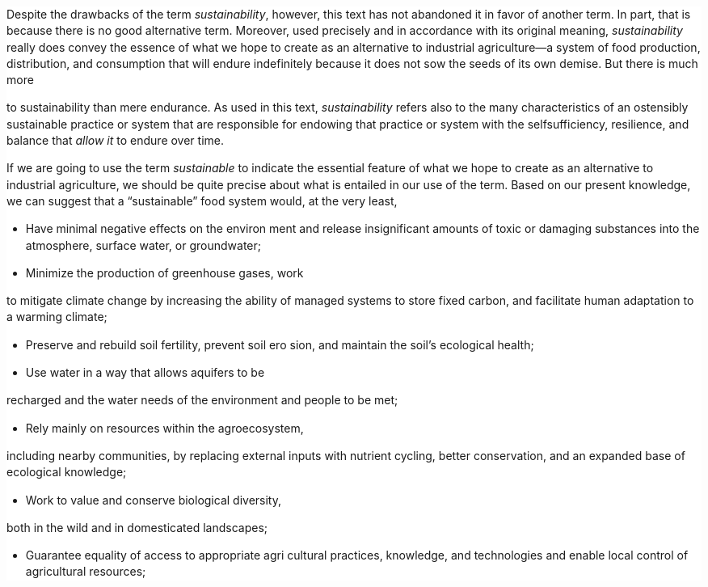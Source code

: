 Despite the drawbacks of the term _sustainability_, however, this text has not abandoned it in favor of another term.
In part, that is because there is no good alternative term.
Moreover, used precisely and in accordance with its original meaning, _sustainability_ really does convey the essence
of what we hope to create as an alternative to industrial
agriculture—a system of food production, distribution, and
consumption that will endure indefinitely because it does
not sow the seeds of its own demise. But there is much more

to sustainability than mere endurance. As used in this text,
_sustainability_ refers also to the many characteristics of an
ostensibly sustainable practice or system that are responsible for endowing that practice or system with the selfsufficiency, resilience, and balance that _allow it_ to endure
over time.


If we are going to use the term _sustainable_ to indicate the
essential feature of what we hope to create as an alternative
to industrial agriculture, we should be quite precise about
what is entailed in our use of the term. Based on our present
knowledge, we can suggest that a “sustainable” food system
would, at the very least,




  - Have minimal negative effects on the environ
ment and release insignificant amounts of toxic or
damaging substances into the atmosphere, surface
water, or groundwater;

  - Minimize the production of greenhouse gases, work

to mitigate climate change by increasing the ability of managed systems to store fixed carbon, and
facilitate human adaptation to a warming climate;

  - Preserve and rebuild soil fertility, prevent soil ero
sion, and maintain the soil’s ecological health;

  - Use water in a way that allows aquifers to be

recharged and the water needs of the environment
and people to be met;

  - Rely mainly on resources within the agroecosystem,

including nearby communities, by replacing external inputs with nutrient cycling, better conservation,
and an expanded base of ecological knowledge;

  - Work to value and conserve biological diversity,

both in the wild and in domesticated landscapes;

  - Guarantee equality of access to appropriate agri
cultural practices, knowledge, and technologies and
enable local control of agricultural resources;
